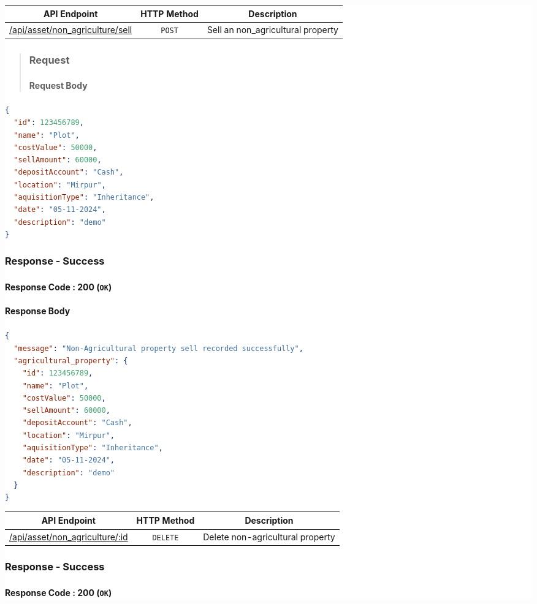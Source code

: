 | API Endpoint                        | HTTP Method |            Description            |
| ----------------------------------- | :---------: | :-------------------------------: |
| [/api/asset/non_agriculture/sell]() |   `POST`    | Sell an non_agricultural property |

> ### Request
>
> #### Request Body

```json
{
  "id": 123456789,
  "name": "Plot",
  "costValue": 50000,
  "sellAmount": 60000,
  "depositAccount": "Cash",
  "location": "Mirpur",
  "aquisitionType": "Inheritance",
  "date": "05-11-2024",
  "description": "demo"
}
```

### Response - Success

#### Response Code : 200 (`OK`)

#### Response Body

```json
{
  "message": "Non-Agricultural property sell recorded successfully",
  "agricultural_property": {
    "id": 123456789,
    "name": "Plot",
    "costValue": 50000,
    "sellAmount": 60000,
    "depositAccount": "Cash",
    "location": "Mirpur",
    "aquisitionType": "Inheritance",
    "date": "05-11-2024",
    "description": "demo"
  }
}
```

| API Endpoint                       | HTTP Method |           Description            |
| ---------------------------------- | :---------: | :------------------------------: |
| [/api/asset/non_agriculture/:id]() |  `DELETE`   | Delete non-agricultural property |

### Response - Success

#### Response Code : 200 (`OK`)
